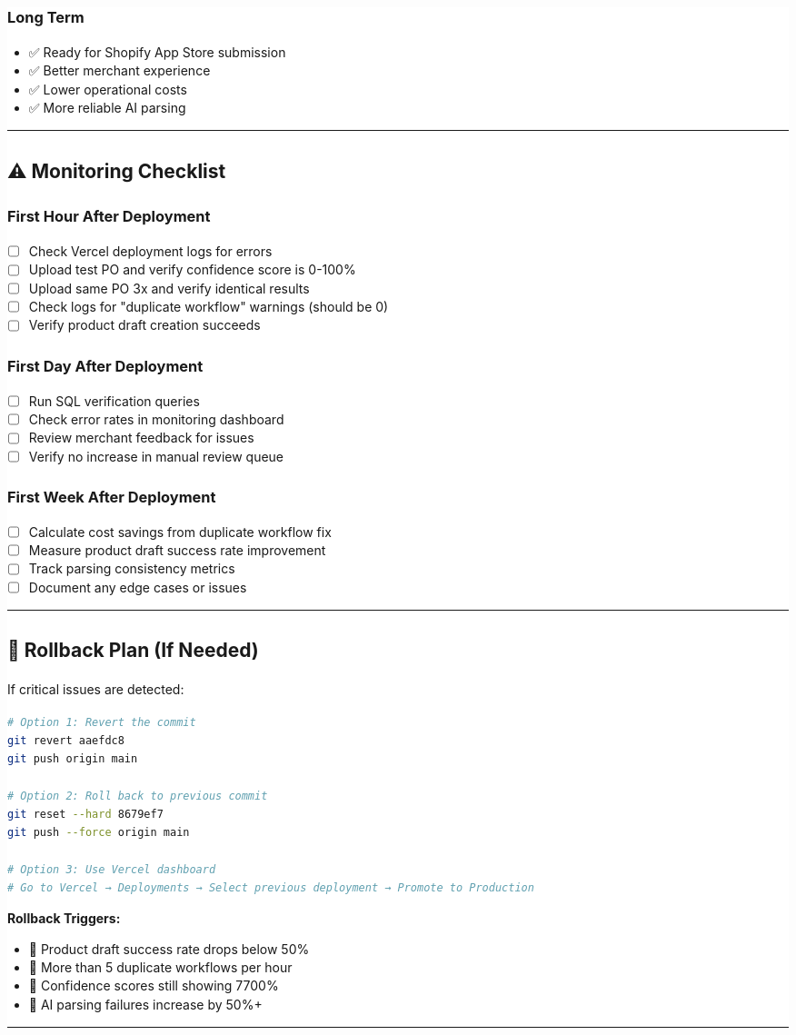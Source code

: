 ### Long Term
- ✅ Ready for Shopify App Store submission
- ✅ Better merchant experience
- ✅ Lower operational costs
- ✅ More reliable AI parsing

---

## ⚠️ Monitoring Checklist

### First Hour After Deployment
- [ ] Check Vercel deployment logs for errors
- [ ] Upload test PO and verify confidence score is 0-100%
- [ ] Upload same PO 3x and verify identical results
- [ ] Check logs for "duplicate workflow" warnings (should be 0)
- [ ] Verify product draft creation succeeds

### First Day After Deployment
- [ ] Run SQL verification queries
- [ ] Check error rates in monitoring dashboard
- [ ] Review merchant feedback for issues
- [ ] Verify no increase in manual review queue

### First Week After Deployment
- [ ] Calculate cost savings from duplicate workflow fix
- [ ] Measure product draft success rate improvement
- [ ] Track parsing consistency metrics
- [ ] Document any edge cases or issues

---

## 🔄 Rollback Plan (If Needed)

If critical issues are detected:

```bash
# Option 1: Revert the commit
git revert aaefdc8
git push origin main

# Option 2: Roll back to previous commit
git reset --hard 8679ef7
git push --force origin main

# Option 3: Use Vercel dashboard
# Go to Vercel → Deployments → Select previous deployment → Promote to Production
```

**Rollback Triggers:**
- 🚨 Product draft success rate drops below 50%
- 🚨 More than 5 duplicate workflows per hour
- 🚨 Confidence scores still showing 7700%
- 🚨 AI parsing failures increase by 50%+

---